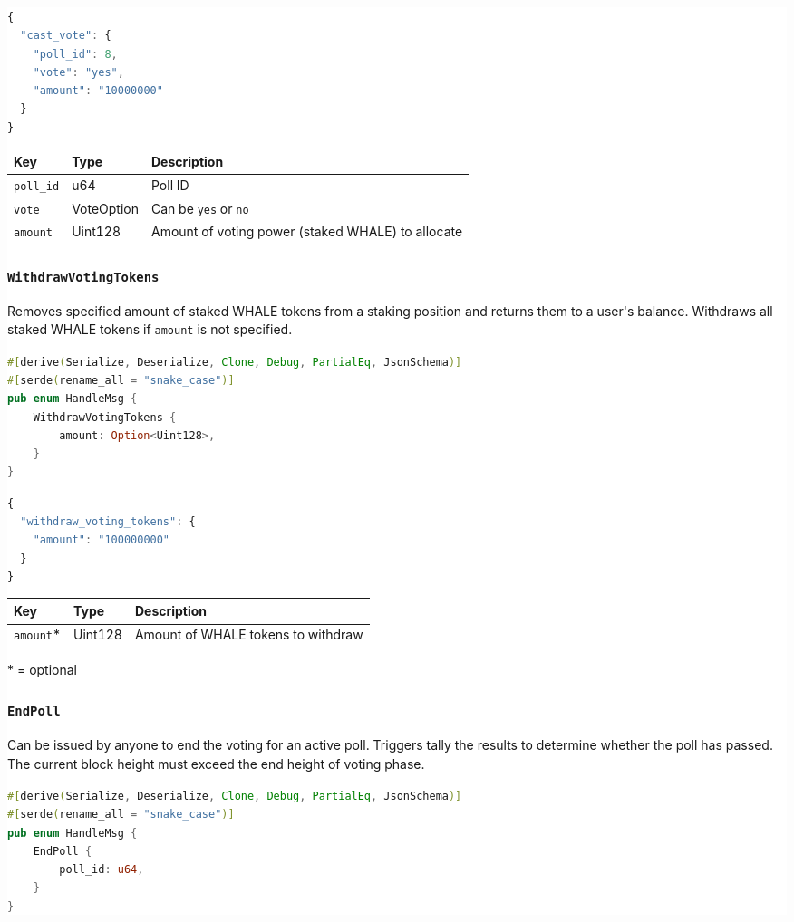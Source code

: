 ```javascript
{
  "cast_vote": {
    "poll_id": 8,
    "vote": "yes", 
    "amount": "10000000" 
  }
}
```


| Key | Type | Description |
| :--- | :--- | :--- |
| `poll_id` | u64 | Poll ID |
| `vote` | VoteOption | Can be `yes` or `no` |
| `amount` | Uint128 | Amount of voting power \(staked WHALE\) to allocate |

### `WithdrawVotingTokens`

Removes specified amount of staked WHALE tokens from a staking position and returns them to a user's balance. Withdraws all staked WHALE tokens if `amount` is not specified.


```rust
#[derive(Serialize, Deserialize, Clone, Debug, PartialEq, JsonSchema)]
#[serde(rename_all = "snake_case")]
pub enum HandleMsg {
    WithdrawVotingTokens {
        amount: Option<Uint128>, 
    }
}
```

```javascript
{
  "withdraw_voting_tokens": {
    "amount": "100000000" 
  }
}
```

| Key | Type | Description |
| :--- | :--- | :--- |
| `amount`\* | Uint128 | Amount of WHALE tokens to withdraw |

\* = optional

### `EndPoll`

Can be issued by anyone to end the voting for an active poll. Triggers tally the results to determine whether the poll has passed. The current block height must exceed the end height of voting phase.

```rust
#[derive(Serialize, Deserialize, Clone, Debug, PartialEq, JsonSchema)]
#[serde(rename_all = "snake_case")]
pub enum HandleMsg {
    EndPoll {
        poll_id: u64, 
    }
}
```
